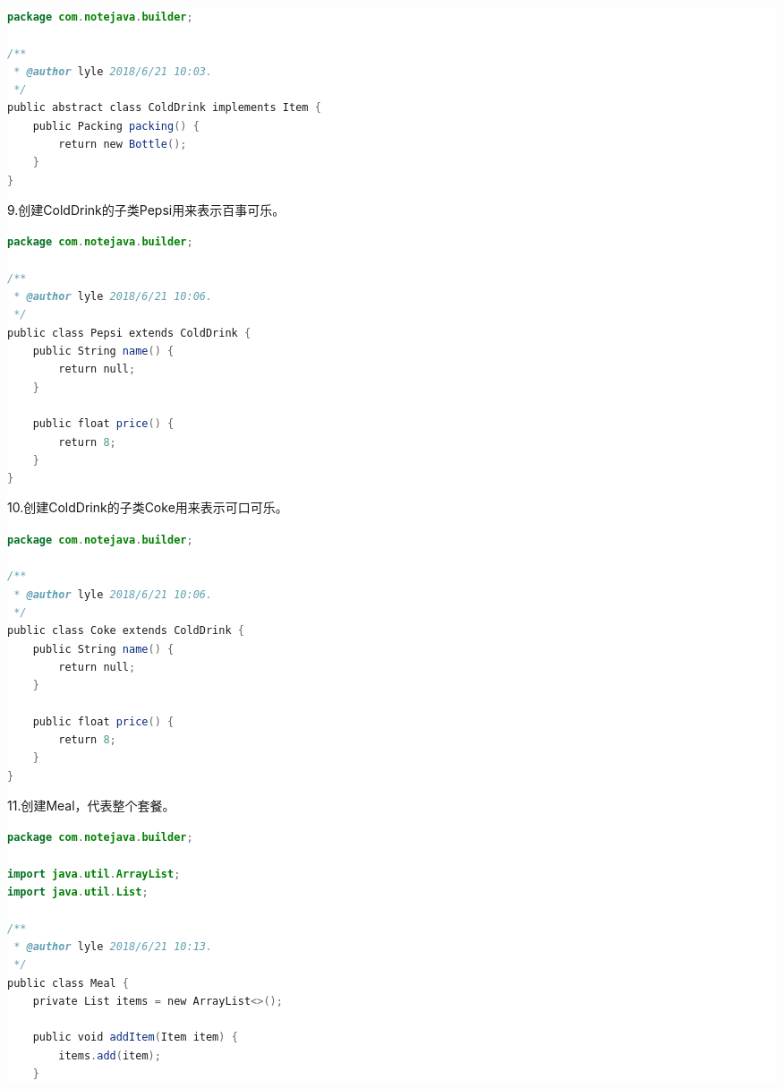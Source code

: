 ```java
package com.notejava.builder;

/**
 * @author lyle 2018/6/21 10:03.
 */
public abstract class ColdDrink implements Item {
    public Packing packing() {
        return new Bottle();
    }
}
```

9.创建ColdDrink的子类Pepsi用来表示百事可乐。

```java
package com.notejava.builder;

/**
 * @author lyle 2018/6/21 10:06.
 */
public class Pepsi extends ColdDrink {
    public String name() {
        return null;
    }

    public float price() {
        return 8;
    }
}
```

10.创建ColdDrink的子类Coke用来表示可口可乐。

```java
package com.notejava.builder;

/**
 * @author lyle 2018/6/21 10:06.
 */
public class Coke extends ColdDrink {
    public String name() {
        return null;
    }

    public float price() {
        return 8;
    }
}
```

11.创建Meal，代表整个套餐。

```java
package com.notejava.builder;

import java.util.ArrayList;
import java.util.List;

/**
 * @author lyle 2018/6/21 10:13.
 */
public class Meal {
    private List items = new ArrayList<>();

    public void addItem(Item item) {
        items.add(item);
    }
```